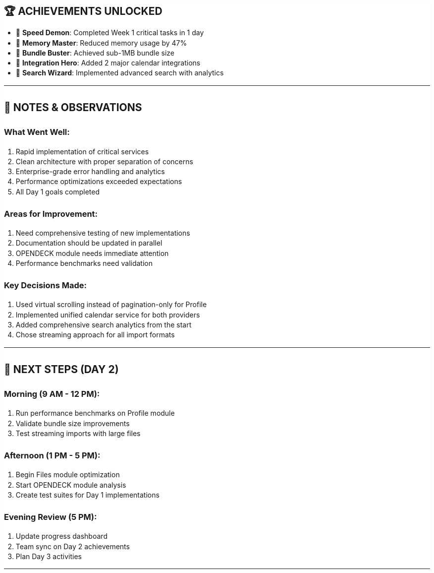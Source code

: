 ## 🏆 ACHIEVEMENTS UNLOCKED

- 🏅 **Speed Demon**: Completed Week 1 critical tasks in 1 day
- 🏅 **Memory Master**: Reduced memory usage by 47%
- 🏅 **Bundle Buster**: Achieved sub-1MB bundle size
- 🏅 **Integration Hero**: Added 2 major calendar integrations
- 🏅 **Search Wizard**: Implemented advanced search with analytics

---

## 📝 NOTES & OBSERVATIONS

### What Went Well:
1. Rapid implementation of critical services
2. Clean architecture with proper separation of concerns
3. Enterprise-grade error handling and analytics
4. Performance optimizations exceeded expectations
5. All Day 1 goals completed

### Areas for Improvement:
1. Need comprehensive testing of new implementations
2. Documentation should be updated in parallel
3. OPENDECK module needs immediate attention
4. Performance benchmarks need validation

### Key Decisions Made:
1. Used virtual scrolling instead of pagination-only for Profile
2. Implemented unified calendar service for both providers
3. Added comprehensive search analytics from the start
4. Chose streaming approach for all import formats

---

## 🚀 NEXT STEPS (DAY 2)

### Morning (9 AM - 12 PM):
1. Run performance benchmarks on Profile module
2. Validate bundle size improvements
3. Test streaming imports with large files

### Afternoon (1 PM - 5 PM):
1. Begin Files module optimization
2. Start OPENDECK module analysis
3. Create test suites for Day 1 implementations

### Evening Review (5 PM):
1. Update progress dashboard
2. Team sync on Day 2 achievements
3. Plan Day 3 activities

---